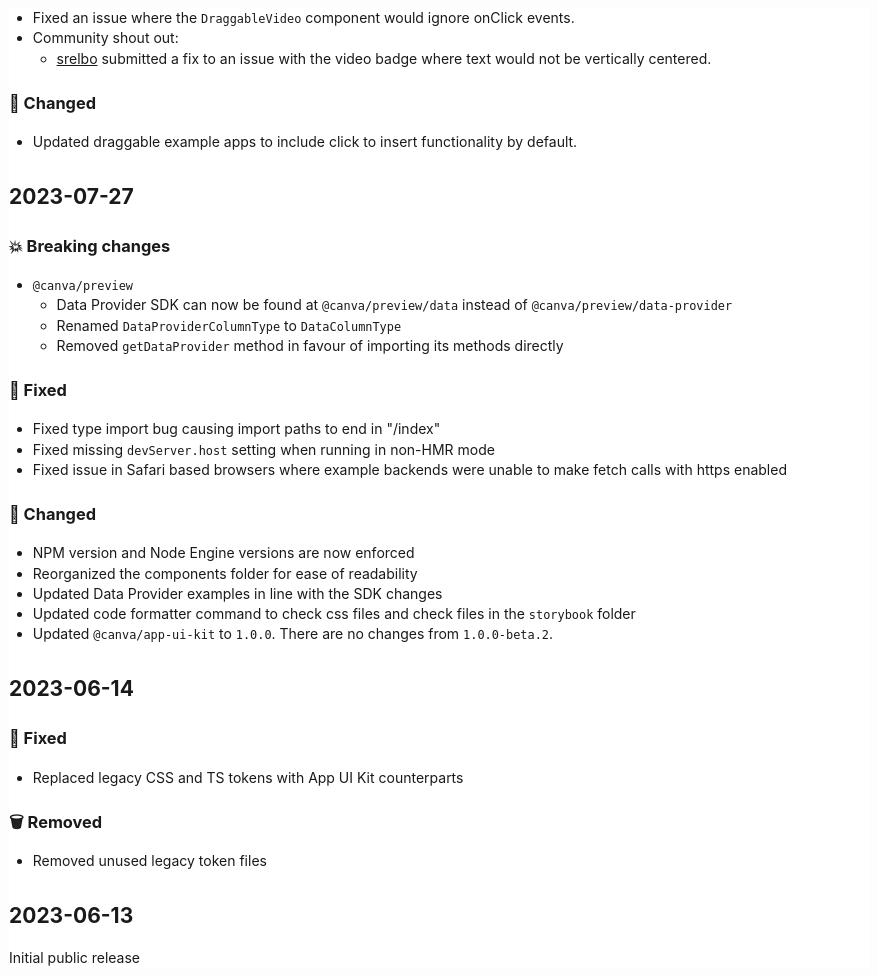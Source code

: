 - Fixed an issue where the `DraggableVideo` component would ignore onClick events.
- Community shout out:
  - [srelbo](https://github.com/canva-sdks/canva-apps-sdk-starter-kit/pull/4) submitted a fix to an issue with the video badge where text would not be vertically centered.

### 🔧 Changed

- Updated draggable example apps to include click to insert functionality by default.

## 2023-07-27

### 💥 Breaking changes

- `@canva/preview`
  - Data Provider SDK can now be found at `@canva/preview/data` instead of `@canva/preview/data-provider`
  - Renamed `DataProviderColumnType` to `DataColumnType`
  - Removed `getDataProvider` method in favour of importing its methods directly

### 🐞 Fixed

- Fixed type import bug causing import paths to end in "/index"
- Fixed missing `devServer.host` setting when running in non-HMR mode
- Fixed issue in Safari based browsers where example backends were unable to make fetch calls with https enabled

### 🔧 Changed

- NPM version and Node Engine versions are now enforced
- Reorganized the components folder for ease of readability
- Updated Data Provider examples in line with the SDK changes
- Updated code formatter command to check css files and check files in the `storybook` folder
- Updated `@canva/app-ui-kit` to `1.0.0`. There are no changes from `1.0.0-beta.2`.

## 2023-06-14

### 🐞 Fixed

- Replaced legacy CSS and TS tokens with App UI Kit counterparts

### 🗑️ Removed

- Removed unused legacy token files

## 2023-06-13

Initial public release
